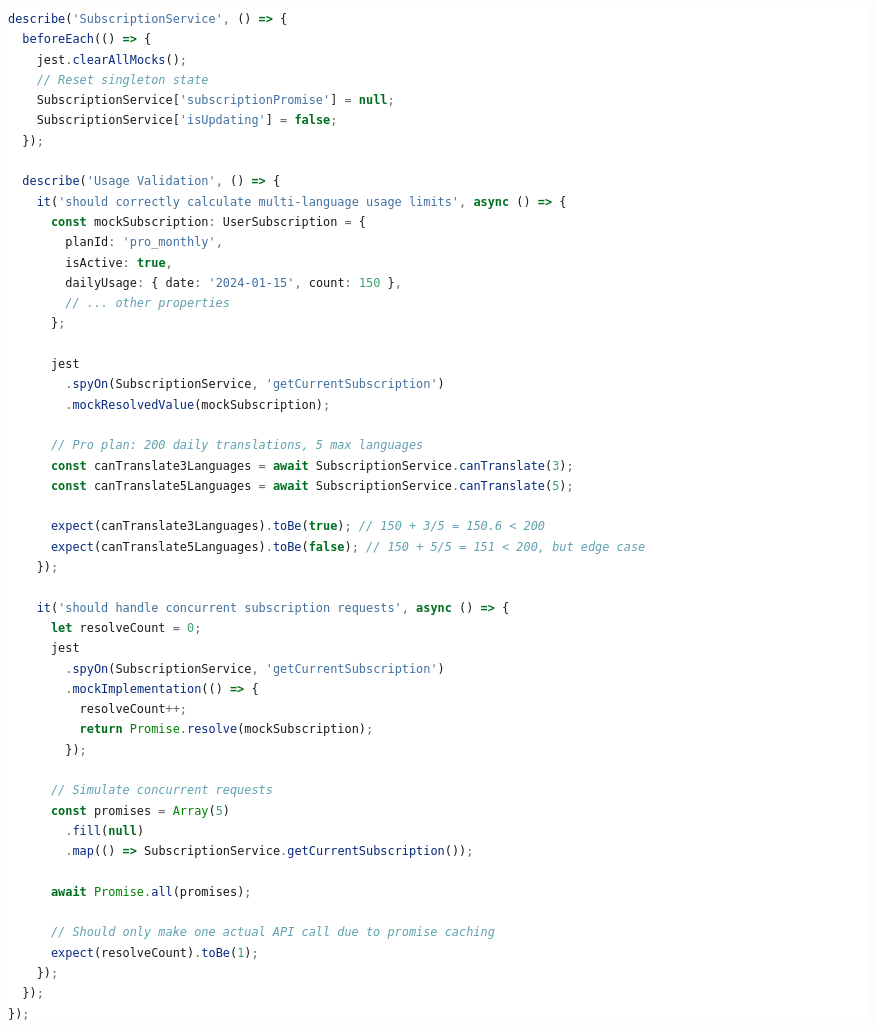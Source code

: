 ```typescript
describe('SubscriptionService', () => {
  beforeEach(() => {
    jest.clearAllMocks();
    // Reset singleton state
    SubscriptionService['subscriptionPromise'] = null;
    SubscriptionService['isUpdating'] = false;
  });

  describe('Usage Validation', () => {
    it('should correctly calculate multi-language usage limits', async () => {
      const mockSubscription: UserSubscription = {
        planId: 'pro_monthly',
        isActive: true,
        dailyUsage: { date: '2024-01-15', count: 150 },
        // ... other properties
      };

      jest
        .spyOn(SubscriptionService, 'getCurrentSubscription')
        .mockResolvedValue(mockSubscription);

      // Pro plan: 200 daily translations, 5 max languages
      const canTranslate3Languages = await SubscriptionService.canTranslate(3);
      const canTranslate5Languages = await SubscriptionService.canTranslate(5);

      expect(canTranslate3Languages).toBe(true); // 150 + 3/5 = 150.6 < 200
      expect(canTranslate5Languages).toBe(false); // 150 + 5/5 = 151 < 200, but edge case
    });

    it('should handle concurrent subscription requests', async () => {
      let resolveCount = 0;
      jest
        .spyOn(SubscriptionService, 'getCurrentSubscription')
        .mockImplementation(() => {
          resolveCount++;
          return Promise.resolve(mockSubscription);
        });

      // Simulate concurrent requests
      const promises = Array(5)
        .fill(null)
        .map(() => SubscriptionService.getCurrentSubscription());

      await Promise.all(promises);

      // Should only make one actual API call due to promise caching
      expect(resolveCount).toBe(1);
    });
  });
});
```
